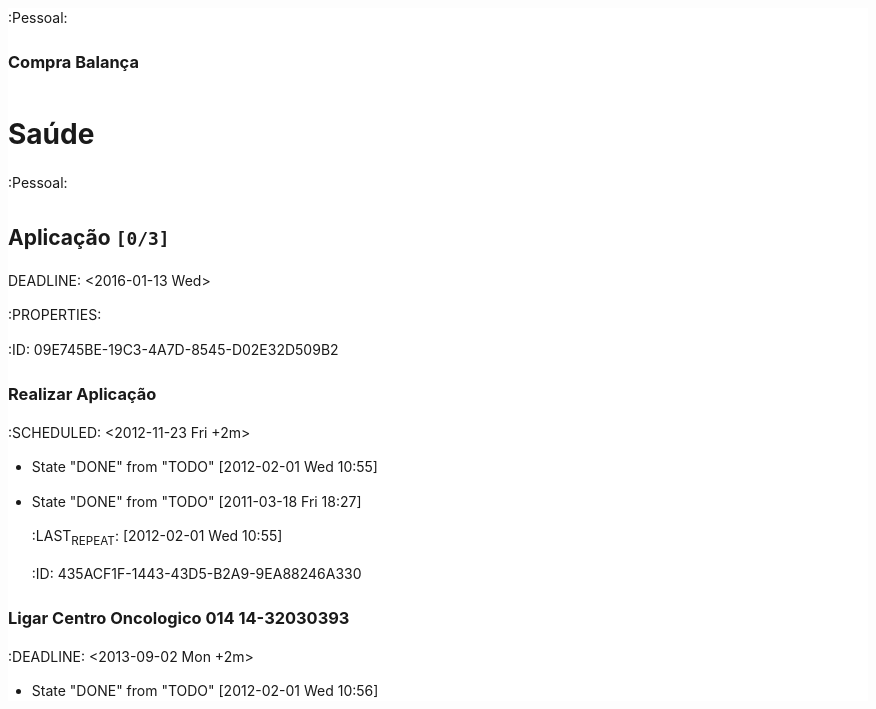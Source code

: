 :Pessoal:


<a id="org97c0188"></a>

### Compra Balança


<a id="org0deb5f1"></a>

# Saúde

:Pessoal:


<a id="orga2446d8"></a>

## Aplicação <code>[0/3]</code>

DEADLINE: <span class="timestamp-wrapper"><span class="timestamp">&lt;2016-01-13 Wed&gt;</span></span>



:PROPERTIES:

:ID:       09E745BE-19C3-4A7D-8545-D02E32D509B2


<a id="org99c46ac"></a>

### Realizar Aplicação

:SCHEDULED: <span class="timestamp-wrapper"><span class="timestamp">&lt;2012-11-23 Fri +2m&gt;</span></span>

-   State "DONE"       from "TODO"       <span class="timestamp-wrapper"><span class="timestamp">[2012-02-01 Wed 10:55]</span></span>

-   State "DONE"       from "TODO"       <span class="timestamp-wrapper"><span class="timestamp">[2011-03-18 Fri 18:27]</span></span>
    
    
    
    :LAST<sub>REPEAT</sub>: <span class="timestamp-wrapper"><span class="timestamp">[2012-02-01 Wed 10:55]</span></span>
    
    :ID:       435ACF1F-1443-43D5-B2A9-9EA88246A330


<a id="org96b4b32"></a>

### Ligar Centro Oncologico 014 	14-32030393

:DEADLINE: <span class="timestamp-wrapper"><span class="timestamp">&lt;2013-09-02 Mon +2m&gt;</span></span>

-   State "DONE"       from "TODO"       <span class="timestamp-wrapper"><span class="timestamp">[2012-02-01 Wed 10:56]</span></span>
